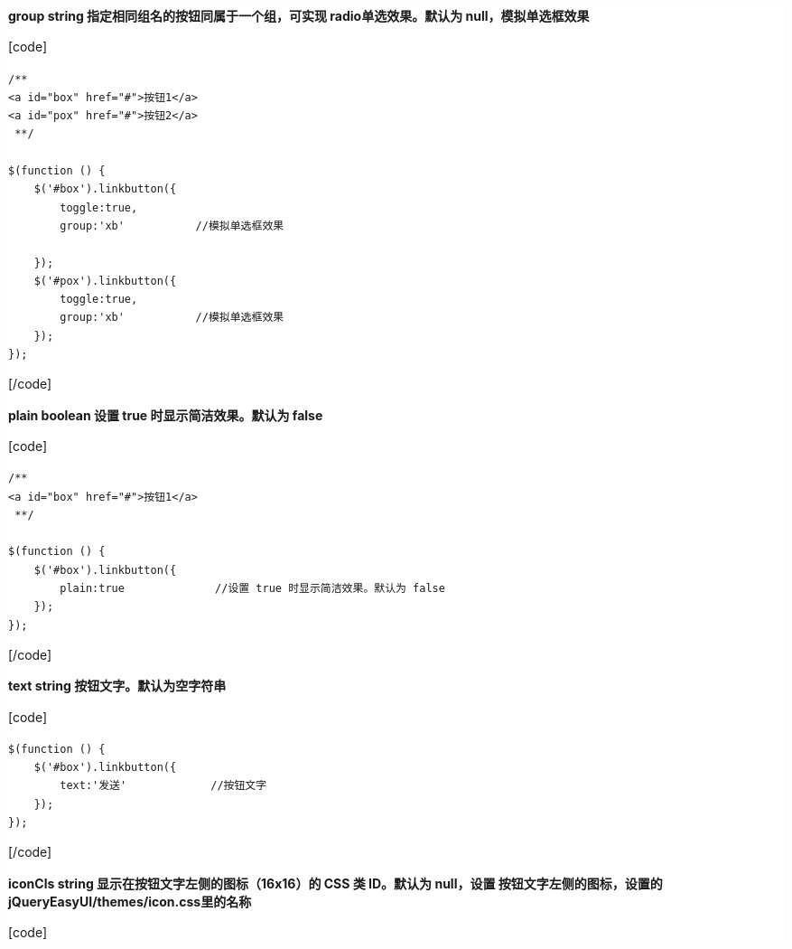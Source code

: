 

**group  string 指定相同组名的按钮同属于一个组，可实现 radio单选效果。默认为 null，模拟单选框效果**

[code]

    /**
    <a id="box" href="#">按钮1</a>
    <a id="pox" href="#">按钮2</a>
     **/
    
    $(function () {
        $('#box').linkbutton({
            toggle:true,
            group:'xb'           //模拟单选框效果
    
        });
        $('#pox').linkbutton({
            toggle:true,
            group:'xb'           //模拟单选框效果
        });
    });
[/code]



**plain  boolean 设置 true 时显示简洁效果。默认为 false**

[code]

    /**
    <a id="box" href="#">按钮1</a>
     **/
    
    $(function () {
        $('#box').linkbutton({
            plain:true              //设置 true 时显示简洁效果。默认为 false
        });
    });
[/code]



**text  string 按钮文字。默认为空字符串**

[code]

    $(function () {
        $('#box').linkbutton({
            text:'发送'             //按钮文字
        });
    });
[/code]



**iconCls  string 显示在按钮文字左侧的图标（16x16）的 CSS 类 ID。默认为 null，设置
**按钮文字左侧的图标，设置的jQueryEasyUI/themes/icon.css里的名称****

[code]

